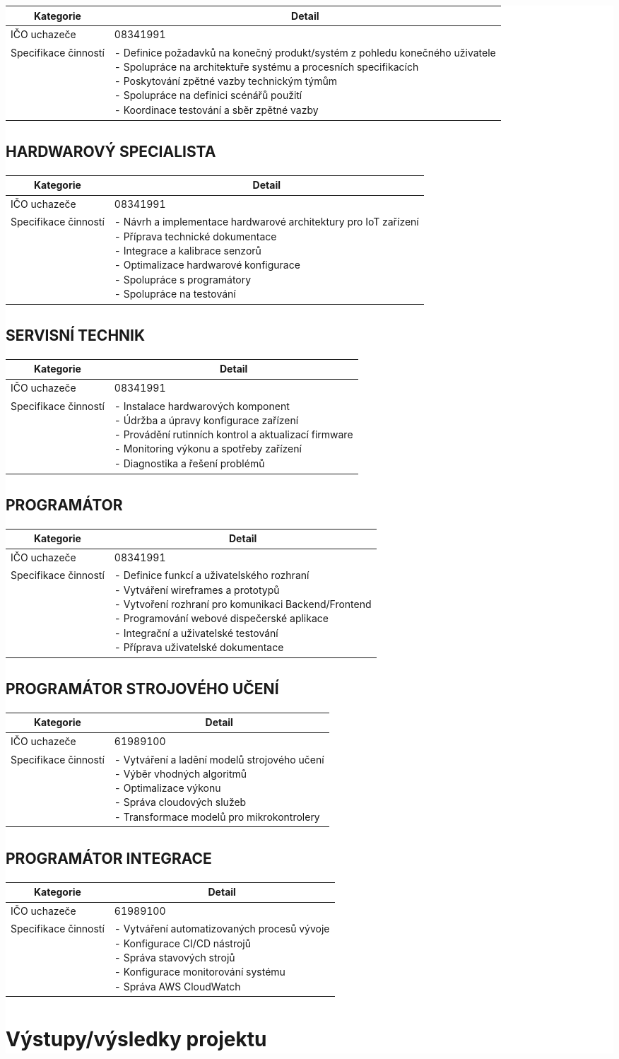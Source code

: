 | Kategorie | Detail |
|-----------|---------|
| IČO uchazeče | 08341991 |
| Specifikace činností | - Definice požadavků na konečný produkt/systém z pohledu konečného uživatele<br>- Spolupráce na architektuře systému a procesních specifikacích<br>- Poskytování zpětné vazby technickým týmům<br>- Spolupráce na definici scénářů použití<br>- Koordinace testování a sběr zpětné vazby |

## HARDWAROVÝ SPECIALISTA

| Kategorie | Detail |
|-----------|---------|
| IČO uchazeče | 08341991 |
| Specifikace činností | - Návrh a implementace hardwarové architektury pro IoT zařízení<br>- Příprava technické dokumentace<br>- Integrace a kalibrace senzorů<br>- Optimalizace hardwarové konfigurace<br>- Spolupráce s programátory<br>- Spolupráce na testování |

## SERVISNÍ TECHNIK

| Kategorie | Detail |
|-----------|---------|
| IČO uchazeče | 08341991 |
| Specifikace činností | - Instalace hardwarových komponent<br>- Údržba a úpravy konfigurace zařízení<br>- Provádění rutinních kontrol a aktualizací firmware<br>- Monitoring výkonu a spotřeby zařízení<br>- Diagnostika a řešení problémů |

## PROGRAMÁTOR

| Kategorie | Detail |
|-----------|---------|
| IČO uchazeče | 08341991 |
| Specifikace činností | - Definice funkcí a uživatelského rozhraní<br>- Vytváření wireframes a prototypů<br>- Vytvoření rozhraní pro komunikaci Backend/Frontend<br>- Programování webové dispečerské aplikace<br>- Integrační a uživatelské testování<br>- Příprava uživatelské dokumentace |

## PROGRAMÁTOR STROJOVÉHO UČENÍ

| Kategorie | Detail |
|-----------|---------|
| IČO uchazeče | 61989100 |
| Specifikace činností | - Vytváření a ladění modelů strojového učení<br>- Výběr vhodných algoritmů<br>- Optimalizace výkonu<br>- Správa cloudových služeb<br>- Transformace modelů pro mikrokontrolery |

## PROGRAMÁTOR INTEGRACE

| Kategorie | Detail |
|-----------|---------|
| IČO uchazeče | 61989100 |
| Specifikace činností | - Vytváření automatizovaných procesů vývoje<br>- Konfigurace CI/CD nástrojů<br>- Správa stavových strojů<br>- Konfigurace monitorování systému<br>- Správa AWS CloudWatch |

# Výstupy/výsledky projektu
